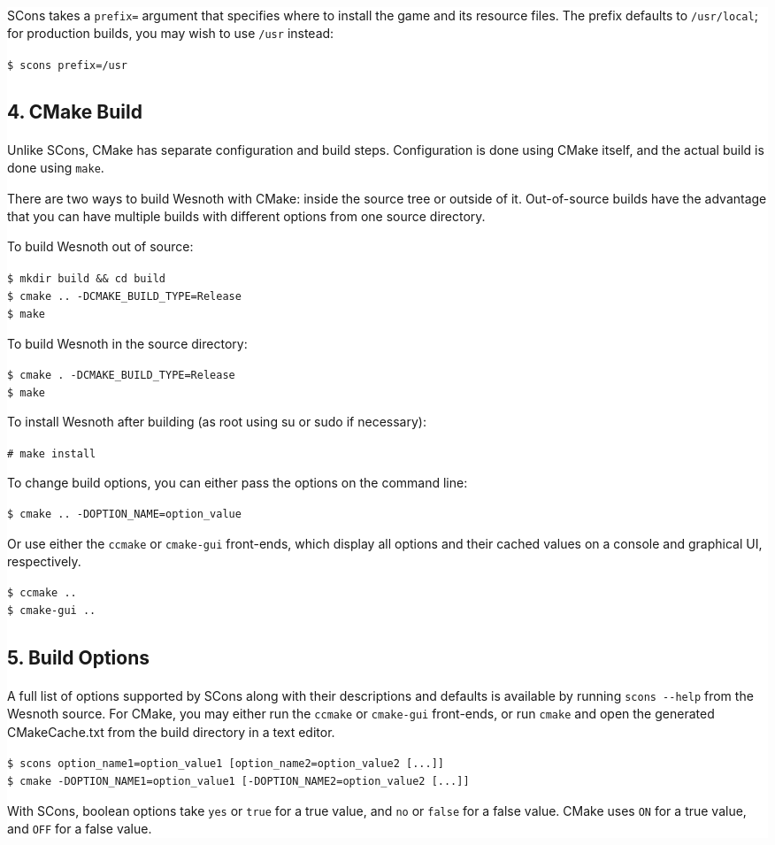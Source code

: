 SCons takes a `prefix=` argument that specifies where to install the game and
its resource files. The prefix defaults to `/usr/local`; for production builds,
you may wish to use `/usr` instead:

    $ scons prefix=/usr


## 4. CMake Build

Unlike SCons, CMake has separate configuration and build steps. Configuration
is done using CMake itself, and the actual build is done using `make`.

There are two ways to build Wesnoth with CMake: inside the source tree or
outside of it. Out-of-source builds have the advantage that you can have
multiple builds with different options from one source directory.

To build Wesnoth out of source:

    $ mkdir build && cd build
    $ cmake .. -DCMAKE_BUILD_TYPE=Release
    $ make

To build Wesnoth in the source directory:

    $ cmake . -DCMAKE_BUILD_TYPE=Release
    $ make

To install Wesnoth after building (as root using su or sudo if necessary):

    # make install

To change build options, you can either pass the options on the command line:

    $ cmake .. -DOPTION_NAME=option_value

Or use either the `ccmake` or `cmake-gui` front-ends, which display all options
and their cached values on a console and graphical UI, respectively.

    $ ccmake ..
    $ cmake-gui ..


## 5. Build Options

A full list of options supported by SCons along with their descriptions and
defaults is available by running `scons --help` from the Wesnoth source. For
CMake, you may either run the `ccmake` or `cmake-gui` front-ends, or run
`cmake` and open the generated CMakeCache.txt from the build directory in a
text editor.

    $ scons option_name1=option_value1 [option_name2=option_value2 [...]]
    $ cmake -DOPTION_NAME1=option_value1 [-DOPTION_NAME2=option_value2 [...]]

With SCons, boolean options take `yes` or `true` for a true value, and `no` or
`false` for a false value. CMake uses `ON` for a true value, and `OFF` for a
false value.
